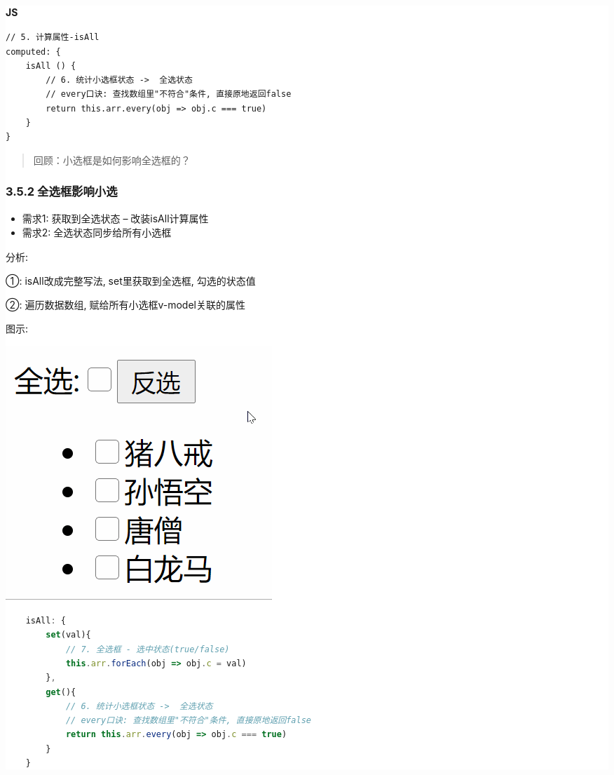    **JS**

   ```JS
   // 5. 计算属性-isAll
   computed: {
       isAll () {
           // 6. 统计小选框状态 ->  全选状态
           // every口诀: 查找数组里"不符合"条件, 直接原地返回false
           return this.arr.every(obj => obj.c === true)
       }
   }
   ```

> 回顾：小选框是如何影响全选框的？

### 3.5.2 全选框影响小选

* 需求1: 获取到全选状态 – 改装isAll计算属性
* 需求2: 全选状态同步给所有小选框

分析:

①: isAll改成完整写法, set里获取到全选框, 勾选的状态值

②: 遍历数据数组, 赋给所有小选框v-model关联的属性

图示:

![全选_影响小选](images/%E5%85%A8%E9%80%89_%E5%BD%B1%E5%93%8D%E5%B0%8F%E9%80%89.gif)

```js
	isAll: {
        set(val){
            // 7. 全选框 - 选中状态(true/false)
            this.arr.forEach(obj => obj.c = val)
        },
        get(){
            // 6. 统计小选框状态 ->  全选状态
            // every口诀: 查找数组里"不符合"条件, 直接原地返回false
            return this.arr.every(obj => obj.c === true)
        }
	}
```
